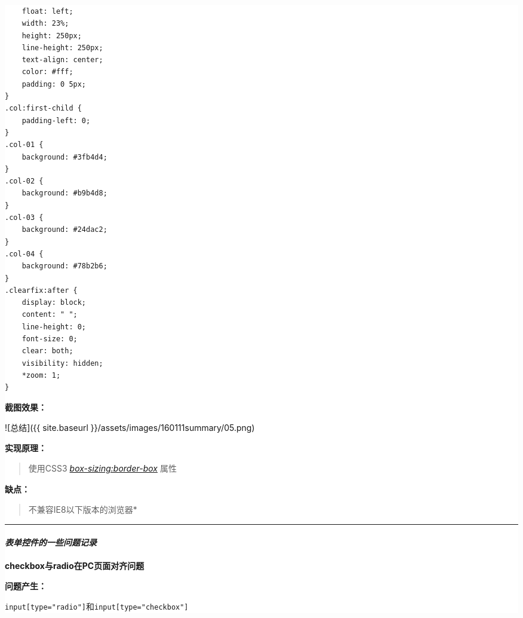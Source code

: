         float: left;
        width: 23%;
        height: 250px;
        line-height: 250px;
        text-align: center;
        color: #fff;
        padding: 0 5px;
    }
    .col:first-child {
        padding-left: 0;
    }
    .col-01 {
        background: #3fb4d4;
    }
    .col-02 {
        background: #b9b4d8;
    }
    .col-03 {
        background: #24dac2;
    }
    .col-04 {
        background: #78b2b6;
    }
    .clearfix:after {
        display: block;
        content: " ";
        line-height: 0;
        font-size: 0;
        clear: both;
        visibility: hidden;
        *zoom: 1;
    }

**截图效果：**

![总结]({{ site.baseurl }}/assets/images/160111summary/05.png)

**实现原理：**

> 使用CSS3 *[box-sizing:border-box](http://www.w3school.com.cn/cssref/pr_box-sizing.asp)* 属性

**缺点：**

> 不兼容IE8以下版本的浏览器*

---

#### *表单控件的一些问题记录*

**checkbox与radio在PC页面对齐问题**

**问题产生：**

`input[type="radio"]`和`input[type="checkbox"]`

